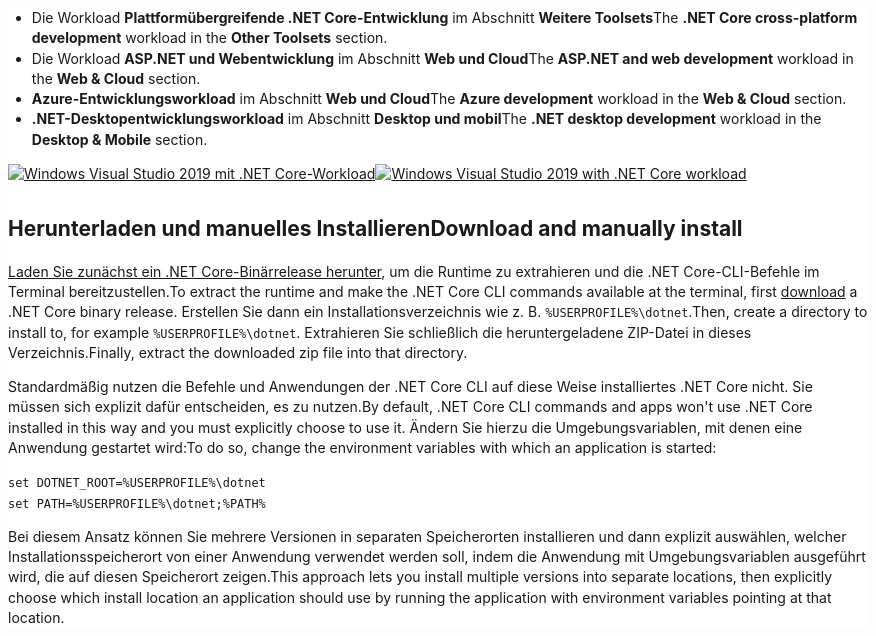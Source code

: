 - <span data-ttu-id="1e343-143">Die Workload **Plattformübergreifende .NET Core-Entwicklung** im Abschnitt **Weitere Toolsets**</span><span class="sxs-lookup"><span data-stu-id="1e343-143">The **.NET Core cross-platform development** workload in the **Other Toolsets** section.</span></span>
- <span data-ttu-id="1e343-144">Die Workload **ASP.NET und Webentwicklung** im Abschnitt **Web und Cloud**</span><span class="sxs-lookup"><span data-stu-id="1e343-144">The **ASP.NET and web development** workload in the **Web & Cloud** section.</span></span>
- <span data-ttu-id="1e343-145">**Azure-Entwicklungsworkload** im Abschnitt **Web und Cloud**</span><span class="sxs-lookup"><span data-stu-id="1e343-145">The **Azure development** workload in the **Web & Cloud** section.</span></span>
- <span data-ttu-id="1e343-146">**.NET-Desktopentwicklungsworkload** im Abschnitt **Desktop und mobil**</span><span class="sxs-lookup"><span data-stu-id="1e343-146">The **.NET desktop development** workload in the **Desktop & Mobile** section.</span></span>

<span data-ttu-id="1e343-147">[![Windows Visual Studio 2019 mit .NET Core-Workload](media/install-sdk/windows-install-visual-studio-2019.png)](media/install-sdk/windows-install-visual-studio-2019.png#lightbox)</span><span class="sxs-lookup"><span data-stu-id="1e343-147">[![Windows Visual Studio 2019 with .NET Core workload](media/install-sdk/windows-install-visual-studio-2019.png)](media/install-sdk/windows-install-visual-studio-2019.png#lightbox)</span></span>

## <a name="download-and-manually-install"></a><span data-ttu-id="1e343-148">Herunterladen und manuelles Installieren</span><span class="sxs-lookup"><span data-stu-id="1e343-148">Download and manually install</span></span>

<span data-ttu-id="1e343-149">[Laden Sie zunächst ein .NET Core-Binärrelease herunter](#all-net-core-downloads), um die Runtime zu extrahieren und die .NET Core-CLI-Befehle im Terminal bereitzustellen.</span><span class="sxs-lookup"><span data-stu-id="1e343-149">To extract the runtime and make the .NET Core CLI commands available at the terminal, first [download](#all-net-core-downloads) a .NET Core binary release.</span></span> <span data-ttu-id="1e343-150">Erstellen Sie dann ein Installationsverzeichnis wie z. B. `%USERPROFILE%\dotnet`.</span><span class="sxs-lookup"><span data-stu-id="1e343-150">Then, create a directory to install to, for example `%USERPROFILE%\dotnet`.</span></span> <span data-ttu-id="1e343-151">Extrahieren Sie schließlich die heruntergeladene ZIP-Datei in dieses Verzeichnis.</span><span class="sxs-lookup"><span data-stu-id="1e343-151">Finally, extract the downloaded zip file into that directory.</span></span>

<span data-ttu-id="1e343-152">Standardmäßig nutzen die Befehle und Anwendungen der .NET Core CLI auf diese Weise installiertes .NET Core nicht. Sie müssen sich explizit dafür entscheiden, es zu nutzen.</span><span class="sxs-lookup"><span data-stu-id="1e343-152">By default, .NET Core CLI commands and apps won't use .NET Core installed in this way and you must explicitly choose to use it.</span></span> <span data-ttu-id="1e343-153">Ändern Sie hierzu die Umgebungsvariablen, mit denen eine Anwendung gestartet wird:</span><span class="sxs-lookup"><span data-stu-id="1e343-153">To do so, change the environment variables with which an application is started:</span></span>

```console
set DOTNET_ROOT=%USERPROFILE%\dotnet
set PATH=%USERPROFILE%\dotnet;%PATH%
```

<span data-ttu-id="1e343-154">Bei diesem Ansatz können Sie mehrere Versionen in separaten Speicherorten installieren und dann explizit auswählen, welcher Installationsspeicherort von einer Anwendung verwendet werden soll, indem die Anwendung mit Umgebungsvariablen ausgeführt wird, die auf diesen Speicherort zeigen.</span><span class="sxs-lookup"><span data-stu-id="1e343-154">This approach lets you install multiple versions into separate locations, then explicitly choose which install location an application should use by running the application with environment variables pointing at that location.</span></span>
